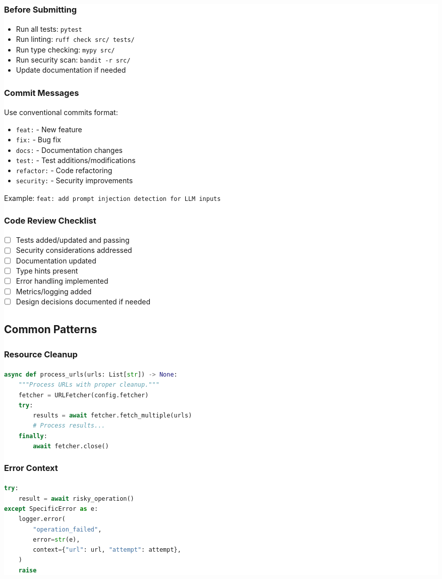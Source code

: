 ### Before Submitting
- Run all tests: `pytest`
- Run linting: `ruff check src/ tests/`
- Run type checking: `mypy src/`
- Run security scan: `bandit -r src/`
- Update documentation if needed

### Commit Messages
Use conventional commits format:
- `feat:` - New feature
- `fix:` - Bug fix
- `docs:` - Documentation changes
- `test:` - Test additions/modifications
- `refactor:` - Code refactoring
- `security:` - Security improvements

Example: `feat: add prompt injection detection for LLM inputs`

### Code Review Checklist
- [ ] Tests added/updated and passing
- [ ] Security considerations addressed
- [ ] Documentation updated
- [ ] Type hints present
- [ ] Error handling implemented
- [ ] Metrics/logging added
- [ ] Design decisions documented if needed

## Common Patterns

### Resource Cleanup
```python
async def process_urls(urls: List[str]) -> None:
    """Process URLs with proper cleanup."""
    fetcher = URLFetcher(config.fetcher)
    try:
        results = await fetcher.fetch_multiple(urls)
        # Process results...
    finally:
        await fetcher.close()
```

### Error Context
```python
try:
    result = await risky_operation()
except SpecificError as e:
    logger.error(
        "operation_failed",
        error=str(e),
        context={"url": url, "attempt": attempt},
    )
    raise
```
